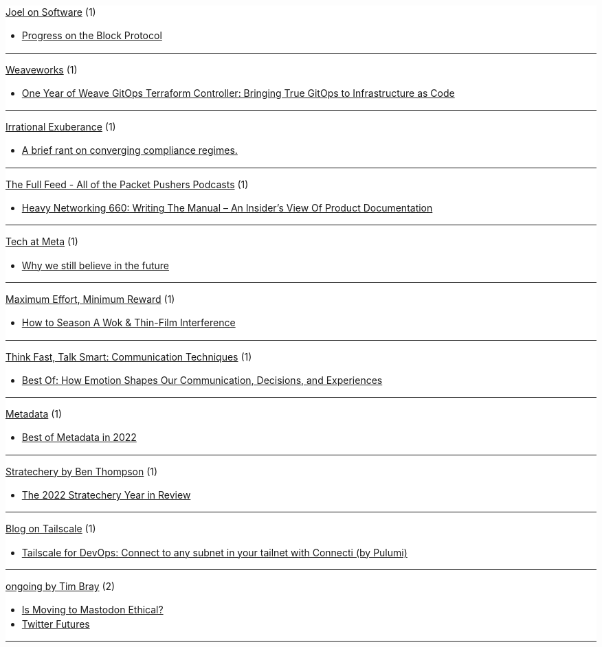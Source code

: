 [Joel on Software](#cf8172b5d3724449b1e54eeb40d959ac) (1)
* [Progress on the Block Protocol](#aa945290d98b74d88f94deb6ba8f061d) <a name="toc_aa945290d98b74d88f94deb6ba8f061d" />
---

[Weaveworks](#e5b8a3f8795225f6eed2ff34874bcbd7) (1)
* [One Year of Weave GitOps Terraform Controller: Bringing True GitOps to Infrastructure as Code](#8e68de445909d77900e782fd86e89d78) <a name="toc_8e68de445909d77900e782fd86e89d78" />
---

[Irrational Exuberance](#84c24a1a4777c309ed1414bf565d0c12) (1)
* [A brief rant on converging compliance regimes.](#6438966bc44877b756e69280ae125c6f) <a name="toc_6438966bc44877b756e69280ae125c6f" />
---

[The Full Feed - All of the Packet Pushers Podcasts](#408248d16a6406ec9a3f6c12fdef70f5) (1)
* [Heavy Networking 660: Writing The Manual – An Insider’s View Of Product Documentation](#d2e90d74f13c1cee714b23eb75fa5208) <a name="toc_d2e90d74f13c1cee714b23eb75fa5208" />
---

[Tech at Meta](#480db57f4260d1d712f1e97a3dbcd61d) (1)
* [Why we still believe in the future](#d41d8cd98f00b204e9800998ecf8427e) <a name="toc_d41d8cd98f00b204e9800998ecf8427e" />
---

[Maximum Effort, Minimum Reward](#1a9c10fa3602d5e0c9401487ad2f1af6) (1)
* [How to Season A Wok &amp; Thin-Film Interference](#f52c75f9347776e25c01a29999e4d376) <a name="toc_f52c75f9347776e25c01a29999e4d376" />
---

[Think Fast, Talk Smart: Communication Techniques](#82bb94705a1e582a99a5bc542e14f3c6) (1)
* [Best Of: How Emotion Shapes Our Communication, Decisions, and Experiences](#e21b6e3fa64e72a1624a3a1b5ffbe0e8) <a name="toc_e21b6e3fa64e72a1624a3a1b5ffbe0e8" />
---

[Metadata](#c75a288075aba4f0ef3c2cbc4763a187) (1)
* [ Best of Metadata in 2022 ](#1595832318295ea2666ea819d97a9499) <a name="toc_1595832318295ea2666ea819d97a9499" />
---

[Stratechery by Ben Thompson](#949265e532d713e21f511bd31cf604b9) (1)
* [The 2022 Stratechery Year in Review](#99b8d4c9d1572ec77c8ce0340fe7ef51) <a name="toc_99b8d4c9d1572ec77c8ce0340fe7ef51" />
---

[Blog on Tailscale](#11dc3237e7be43bb8726aa60a9f56826) (1)
* [Tailscale for DevOps: Connect to any subnet in your tailnet with Connecti (by Pulumi)](#68b712786c1673ef6e9308b2692bb45c) <a name="toc_68b712786c1673ef6e9308b2692bb45c" />
---

[ongoing by Tim Bray](#984a8e1d18d898a18aa4289a8000aaa6) (2)
* [Is Moving to Mastodon Ethical?](#8b4e12b81dcefb4f4bff957170de3312) <a name="toc_8b4e12b81dcefb4f4bff957170de3312" />
* [Twitter Futures](#b70053680fc0804df5dcbbc41b652905) <a name="toc_b70053680fc0804df5dcbbc41b652905" />
---
